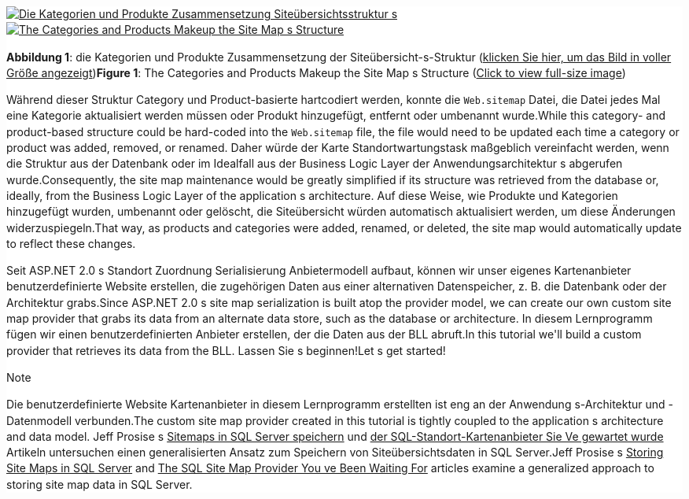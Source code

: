 
<span data-ttu-id="083eb-120">[![Die Kategorien und Produkte Zusammensetzung Siteübersichtsstruktur s](building-a-custom-database-driven-site-map-provider-cs/_static/image1.gif)](building-a-custom-database-driven-site-map-provider-cs/_static/image1.png)</span><span class="sxs-lookup"><span data-stu-id="083eb-120">[![The Categories and Products Makeup the Site Map s Structure](building-a-custom-database-driven-site-map-provider-cs/_static/image1.gif)](building-a-custom-database-driven-site-map-provider-cs/_static/image1.png)</span></span>

<span data-ttu-id="083eb-121">**Abbildung 1**: die Kategorien und Produkte Zusammensetzung der Siteübersicht-s-Struktur ([klicken Sie hier, um das Bild in voller Größe angezeigt](building-a-custom-database-driven-site-map-provider-cs/_static/image2.png))</span><span class="sxs-lookup"><span data-stu-id="083eb-121">**Figure 1**: The Categories and Products Makeup the Site Map s Structure ([Click to view full-size image](building-a-custom-database-driven-site-map-provider-cs/_static/image2.png))</span></span>


<span data-ttu-id="083eb-122">Während dieser Struktur Category und Product-basierte hartcodiert werden, konnte die `Web.sitemap` Datei, die Datei jedes Mal eine Kategorie aktualisiert werden müssen oder Produkt hinzugefügt, entfernt oder umbenannt wurde.</span><span class="sxs-lookup"><span data-stu-id="083eb-122">While this category- and product-based structure could be hard-coded into the `Web.sitemap` file, the file would need to be updated each time a category or product was added, removed, or renamed.</span></span> <span data-ttu-id="083eb-123">Daher würde der Karte Standortwartungstask maßgeblich vereinfacht werden, wenn die Struktur aus der Datenbank oder im Idealfall aus der Business Logic Layer der Anwendungsarchitektur s abgerufen wurde.</span><span class="sxs-lookup"><span data-stu-id="083eb-123">Consequently, the site map maintenance would be greatly simplified if its structure was retrieved from the database or, ideally, from the Business Logic Layer of the application s architecture.</span></span> <span data-ttu-id="083eb-124">Auf diese Weise, wie Produkte und Kategorien hinzugefügt wurden, umbenannt oder gelöscht, die Siteübersicht würden automatisch aktualisiert werden, um diese Änderungen widerzuspiegeln.</span><span class="sxs-lookup"><span data-stu-id="083eb-124">That way, as products and categories were added, renamed, or deleted, the site map would automatically update to reflect these changes.</span></span>

<span data-ttu-id="083eb-125">Seit ASP.NET 2.0 s Standort Zuordnung Serialisierung Anbietermodell aufbaut, können wir unser eigenes Kartenanbieter benutzerdefinierte Website erstellen, die zugehörigen Daten aus einer alternativen Datenspeicher, z. B. die Datenbank oder der Architektur grabs.</span><span class="sxs-lookup"><span data-stu-id="083eb-125">Since ASP.NET 2.0 s site map serialization is built atop the provider model, we can create our own custom site map provider that grabs its data from an alternate data store, such as the database or architecture.</span></span> <span data-ttu-id="083eb-126">In diesem Lernprogramm fügen wir einen benutzerdefinierten Anbieter erstellen, der die Daten aus der BLL abruft.</span><span class="sxs-lookup"><span data-stu-id="083eb-126">In this tutorial we'll build a custom provider that retrieves its data from the BLL.</span></span> <span data-ttu-id="083eb-127">Lassen Sie s beginnen!</span><span class="sxs-lookup"><span data-stu-id="083eb-127">Let s get started!</span></span>

> [!NOTE]
> <span data-ttu-id="083eb-128">Die benutzerdefinierte Website Kartenanbieter in diesem Lernprogramm erstellten ist eng an der Anwendung s-Architektur und -Datenmodell verbunden.</span><span class="sxs-lookup"><span data-stu-id="083eb-128">The custom site map provider created in this tutorial is tightly coupled to the application s architecture and data model.</span></span> <span data-ttu-id="083eb-129">Jeff Prosise s [Sitemaps in SQL Server speichern](https://msdn.microsoft.com/msdnmag/issues/05/06/WickedCode/) und [der SQL-Standort-Kartenanbieter Sie Ve gewartet wurde](https://msdn.microsoft.com/msdnmag/issues/06/02/wickedcode/default.aspx) Artikeln untersuchen einen generalisierten Ansatz zum Speichern von Siteübersichtsdaten in SQL Server.</span><span class="sxs-lookup"><span data-stu-id="083eb-129">Jeff Prosise s [Storing Site Maps in SQL Server](https://msdn.microsoft.com/msdnmag/issues/05/06/WickedCode/) and [The SQL Site Map Provider You ve Been Waiting For](https://msdn.microsoft.com/msdnmag/issues/06/02/wickedcode/default.aspx) articles examine a generalized approach to storing site map data in SQL Server.</span></span>
